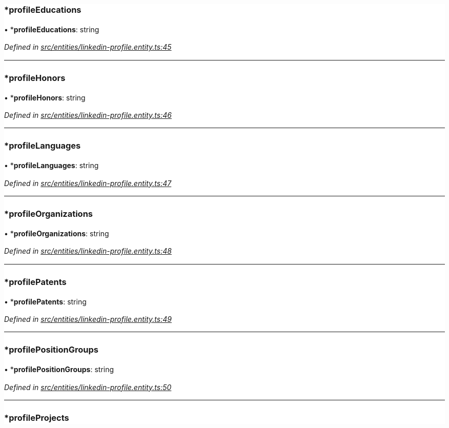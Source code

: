 ### *profileEducations

•  ***profileEducations**: string

*Defined in [src/entities/linkedin-profile.entity.ts:45](https://github.com/khanhtranngoccva/linkedin-private-api/blob/0b23a8c/src/entities/linkedin-profile.entity.ts#L45)*

___

### *profileHonors

•  ***profileHonors**: string

*Defined in [src/entities/linkedin-profile.entity.ts:46](https://github.com/khanhtranngoccva/linkedin-private-api/blob/0b23a8c/src/entities/linkedin-profile.entity.ts#L46)*

___

### *profileLanguages

•  ***profileLanguages**: string

*Defined in [src/entities/linkedin-profile.entity.ts:47](https://github.com/khanhtranngoccva/linkedin-private-api/blob/0b23a8c/src/entities/linkedin-profile.entity.ts#L47)*

___

### *profileOrganizations

•  ***profileOrganizations**: string

*Defined in [src/entities/linkedin-profile.entity.ts:48](https://github.com/khanhtranngoccva/linkedin-private-api/blob/0b23a8c/src/entities/linkedin-profile.entity.ts#L48)*

___

### *profilePatents

•  ***profilePatents**: string

*Defined in [src/entities/linkedin-profile.entity.ts:49](https://github.com/khanhtranngoccva/linkedin-private-api/blob/0b23a8c/src/entities/linkedin-profile.entity.ts#L49)*

___

### *profilePositionGroups

•  ***profilePositionGroups**: string

*Defined in [src/entities/linkedin-profile.entity.ts:50](https://github.com/khanhtranngoccva/linkedin-private-api/blob/0b23a8c/src/entities/linkedin-profile.entity.ts#L50)*

___

### *profileProjects
